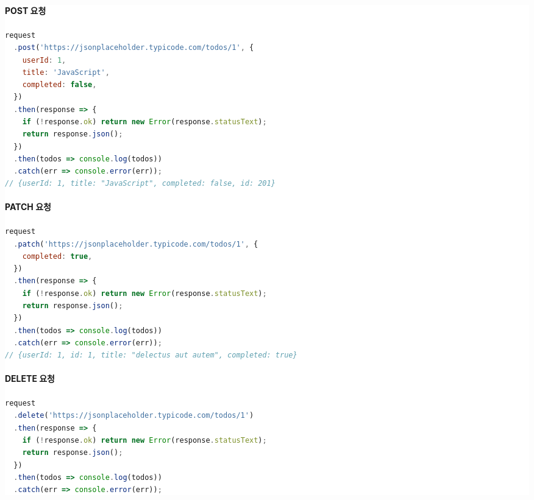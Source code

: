 #### POST 요청

```js
request
  .post('https://jsonplaceholder.typicode.com/todos/1', {
    userId: 1,
    title: 'JavaScript',
    completed: false,
  })
  .then(response => {
    if (!response.ok) return new Error(response.statusText);
    return response.json();
  })
  .then(todos => console.log(todos))
  .catch(err => console.error(err));
// {userId: 1, title: "JavaScript", completed: false, id: 201}
```

#### PATCH 요청

```js
request
  .patch('https://jsonplaceholder.typicode.com/todos/1', {
    completed: true,
  })
  .then(response => {
    if (!response.ok) return new Error(response.statusText);
    return response.json();
  })
  .then(todos => console.log(todos))
  .catch(err => console.error(err));
// {userId: 1, id: 1, title: "delectus aut autem", completed: true}
```

#### DELETE 요청

```js
request
  .delete('https://jsonplaceholder.typicode.com/todos/1')
  .then(response => {
    if (!response.ok) return new Error(response.statusText);
    return response.json();
  })
  .then(todos => console.log(todos))
  .catch(err => console.error(err));
```
